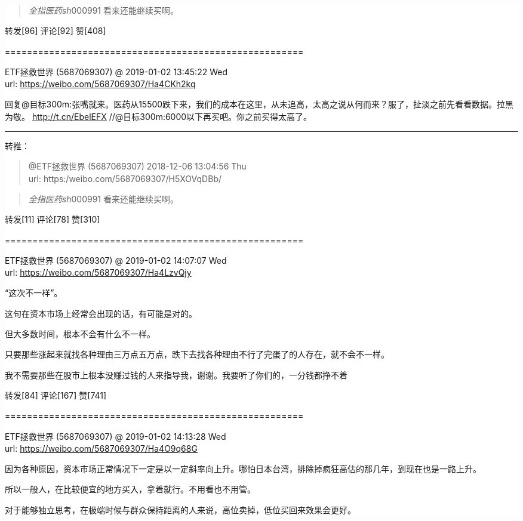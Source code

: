 >  $全指医药 sh000991$   看来还能继续买啊。 ​​​

转发[96]  评论[92]  赞[408] 

======================================================






ETF拯救世界 (5687069307) @
2019-01-02 13:45:22 Wed  
url: https://weibo.com/5687069307/Ha4CKh2kq

回复@目标300m:张嘴就来。医药从15500跌下来，我们的成本在这里，从未追高，太高之说从何而来？服了，扯淡之前先看看数据。拉黑为敬。 http://t.cn/EbelEFX //@目标300m:6000以下再买吧。你之前买得太高了。

------------------------------------------------------
转推：
>  @ETF拯救世界 (5687069307)
>  2018-12-06 13:04:56 Thu  
>  url: https:/weibo.com/5687069307/H5XOVqDBb/

>  $全指医药 sh000991$   看来还能继续买啊。 ​​​

转发[11]  评论[78]  赞[310] 

======================================================






ETF拯救世界 (5687069307) @
2019-01-02 14:07:07 Wed  
url: https://weibo.com/5687069307/Ha4LzvQjy

“这次不一样”。

这句在资本市场上经常会出现的话，有可能是对的。

但大多数时间，根本不会有什么不一样。

只要那些涨起来就找各种理由三万点五万点，跌下去找各种理由不行了完蛋了的人存在，就不会不一样。

我不需要那些在股市上根本没赚过钱的人来指导我，谢谢。我要听了你们的，一分钱都挣不着 ​​​

转发[84]  评论[167]  赞[741] 

======================================================






ETF拯救世界 (5687069307) @
2019-01-02 14:13:28 Wed  
url: https://weibo.com/5687069307/Ha4O9q68G

因为各种原因，资本市场正常情况下一定是以一定斜率向上升。哪怕日本台湾，排除掉疯狂高估的那几年，到现在也是一路上升。

所以一般人，在比较便宜的地方买入，拿着就行。不用看也不用管。

对于能够独立思考，在极端时候与群众保持距离的人来说，高位卖掉，低位买回来效果会更好。
